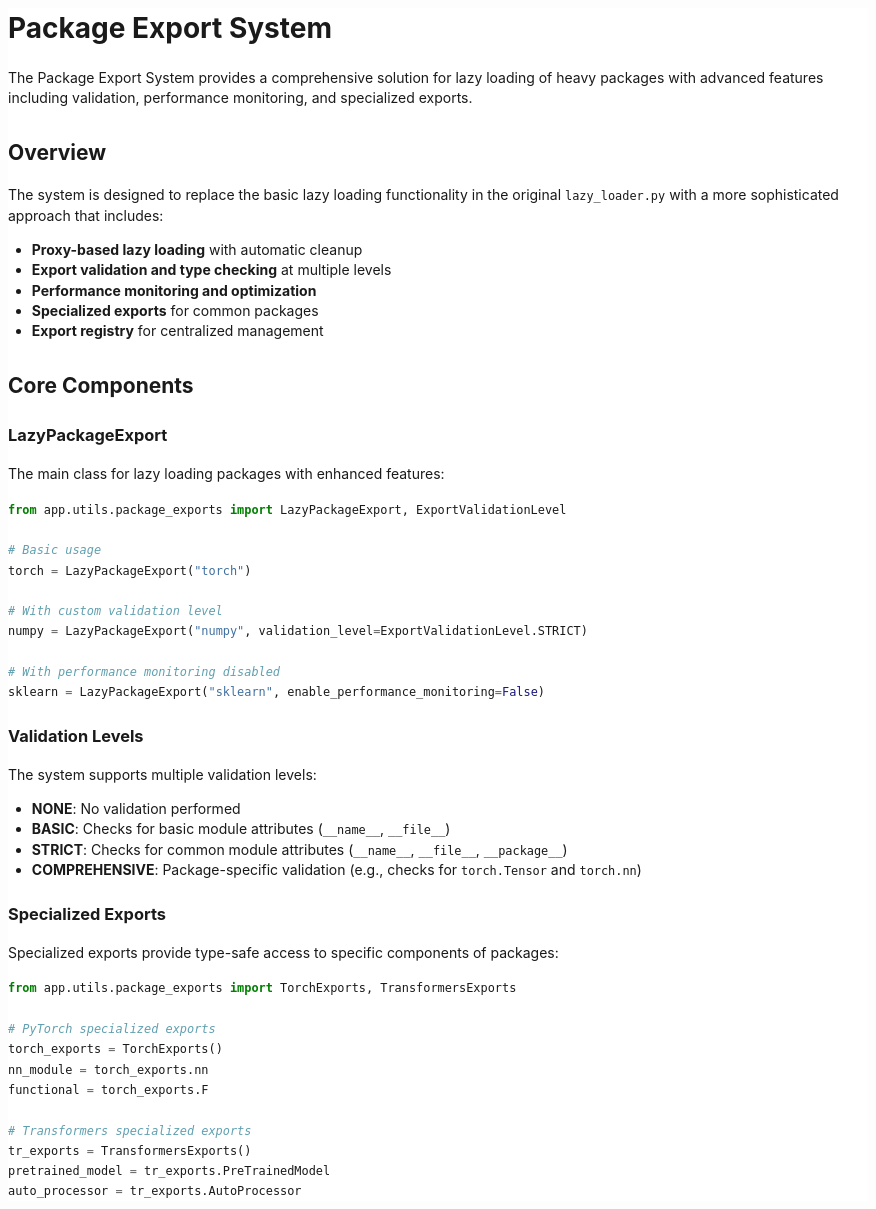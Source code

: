 # Package Export System

The Package Export System provides a comprehensive solution for lazy loading of heavy packages with
advanced features including validation, performance monitoring, and specialized exports.

## Overview

The system is designed to replace the basic lazy loading functionality in the original `lazy_loader.py` with
a more sophisticated approach that includes:

- **Proxy-based lazy loading** with automatic cleanup
- **Export validation and type checking** at multiple levels
- **Performance monitoring and optimization**
- **Specialized exports** for common packages
- **Export registry** for centralized management

## Core Components

### LazyPackageExport

The main class for lazy loading packages with enhanced features:

```python
from app.utils.package_exports import LazyPackageExport, ExportValidationLevel

# Basic usage
torch = LazyPackageExport("torch")

# With custom validation level
numpy = LazyPackageExport("numpy", validation_level=ExportValidationLevel.STRICT)

# With performance monitoring disabled
sklearn = LazyPackageExport("sklearn", enable_performance_monitoring=False)
```

### Validation Levels

The system supports multiple validation levels:

- **NONE**: No validation performed
- **BASIC**: Checks for basic module attributes (`__name__`, `__file__`)
- **STRICT**: Checks for common module attributes (`__name__`, `__file__`, `__package__`)
- **COMPREHENSIVE**: Package-specific validation (e.g., checks for `torch.Tensor` and `torch.nn`)

### Specialized Exports

Specialized exports provide type-safe access to specific components of packages:

```python
from app.utils.package_exports import TorchExports, TransformersExports

# PyTorch specialized exports
torch_exports = TorchExports()
nn_module = torch_exports.nn
functional = torch_exports.F

# Transformers specialized exports
tr_exports = TransformersExports()
pretrained_model = tr_exports.PreTrainedModel
auto_processor = tr_exports.AutoProcessor
```
